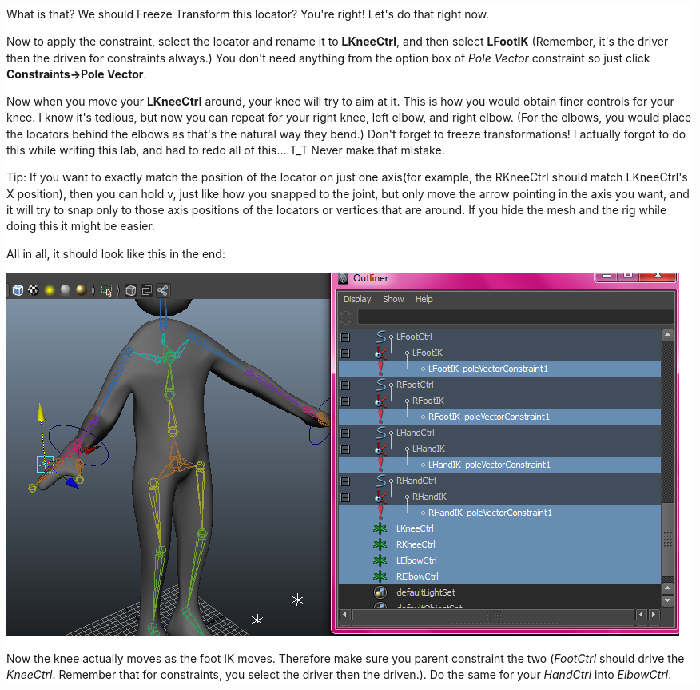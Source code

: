 
What is that? We should Freeze Transform this locator? You're right! Let's do that right now.

Now to apply the constraint, select the locator and rename it to **LKneeCtrl**, and then select **LFootIK** (Remember, it's the driver then the driven for constraints always.) You don't need anything from the option box of *Pole Vector* constraint so just click **Constraints->Pole Vector**.

Now when you move your **LKneeCtrl** around, your knee will try to aim at it. This is how you would obtain finer controls for your knee. I know it's tedious, but now you can repeat for your right knee, left elbow, and right elbow. (For the elbows, you would place the locators behind the elbows as that's the natural way they bend.) Don't forget to freeze transformations! I actually forgot to do this while writing this lab, and had to redo all of this... T_T Never make that mistake.

<div class=note>
Tip: If you want to exactly match the position of the locator on just one axis(for example, the RKneeCtrl should match LKneeCtrl's X position), then you can hold v, just like how you snapped to the joint, but only move the arrow pointing in the axis you want, and it will try to snap only to those axis positions of the locators or vertices that are around. If you hide the mesh and the rig while doing this it might be easier.
</div>



All in all, it should look like this in the end:

![PoleVector](/images/advanced-rigging/015_polevector.png)


Now the knee actually moves as the foot IK moves. Therefore make sure you parent constraint the two (*FootCtrl* should drive the *KneeCtrl*. Remember that for constraints, you select the driver then the driven.). Do the same for your *HandCtrl* into *ElbowCtrl*.

